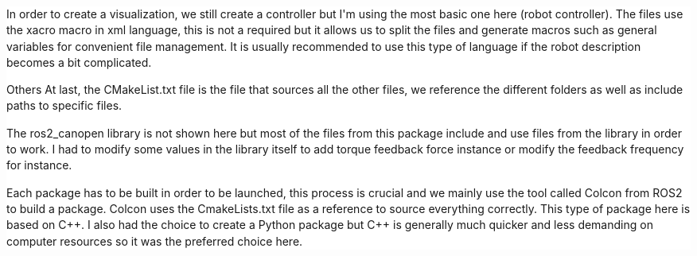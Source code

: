 In order to create a visualization, we still create a controller but I'm using the most basic one here (robot controller). The files use the xacro macro in xml language, this is not a required but it allows us to split the files and generate macros such as general variables for convenient file management. It is usually recommended to use this type of language if the robot description becomes a bit complicated.

Others
At last, the CMakeList.txt file is the file that sources all the other files, we reference the different folders as well as include paths to specific files. 
 
The ros2_canopen library is not shown here but most of the files from this package include and use files from the library in order to work. I had to modify some values in the library itself to add torque feedback force instance or modify the feedback frequency for instance.
 
Each package has to be built in order to be launched, this process is crucial and we mainly use the tool called Colcon from ROS2 to build a package. Colcon uses the CmakeLists.txt file as a reference to source everything correctly. This type of package here is based on C++. I also had the choice to create a Python package but C++ is generally much quicker and less demanding on computer resources so it was the preferred choice here. 
